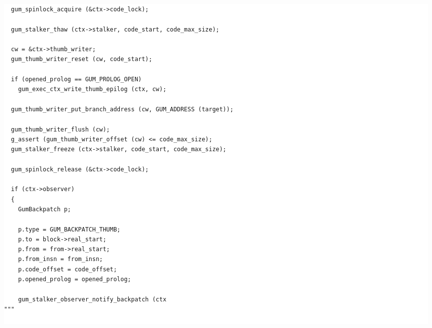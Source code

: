 ```
  gum_spinlock_acquire (&ctx->code_lock);

  gum_stalker_thaw (ctx->stalker, code_start, code_max_size);

  cw = &ctx->thumb_writer;
  gum_thumb_writer_reset (cw, code_start);

  if (opened_prolog == GUM_PROLOG_OPEN)
    gum_exec_ctx_write_thumb_epilog (ctx, cw);

  gum_thumb_writer_put_branch_address (cw, GUM_ADDRESS (target));

  gum_thumb_writer_flush (cw);
  g_assert (gum_thumb_writer_offset (cw) <= code_max_size);
  gum_stalker_freeze (ctx->stalker, code_start, code_max_size);

  gum_spinlock_release (&ctx->code_lock);

  if (ctx->observer)
  {
    GumBackpatch p;

    p.type = GUM_BACKPATCH_THUMB;
    p.to = block->real_start;
    p.from = from->real_start;
    p.from_insn = from_insn;
    p.code_offset = code_offset;
    p.opened_prolog = opened_prolog;

    gum_stalker_observer_notify_backpatch (ctx
"""


```